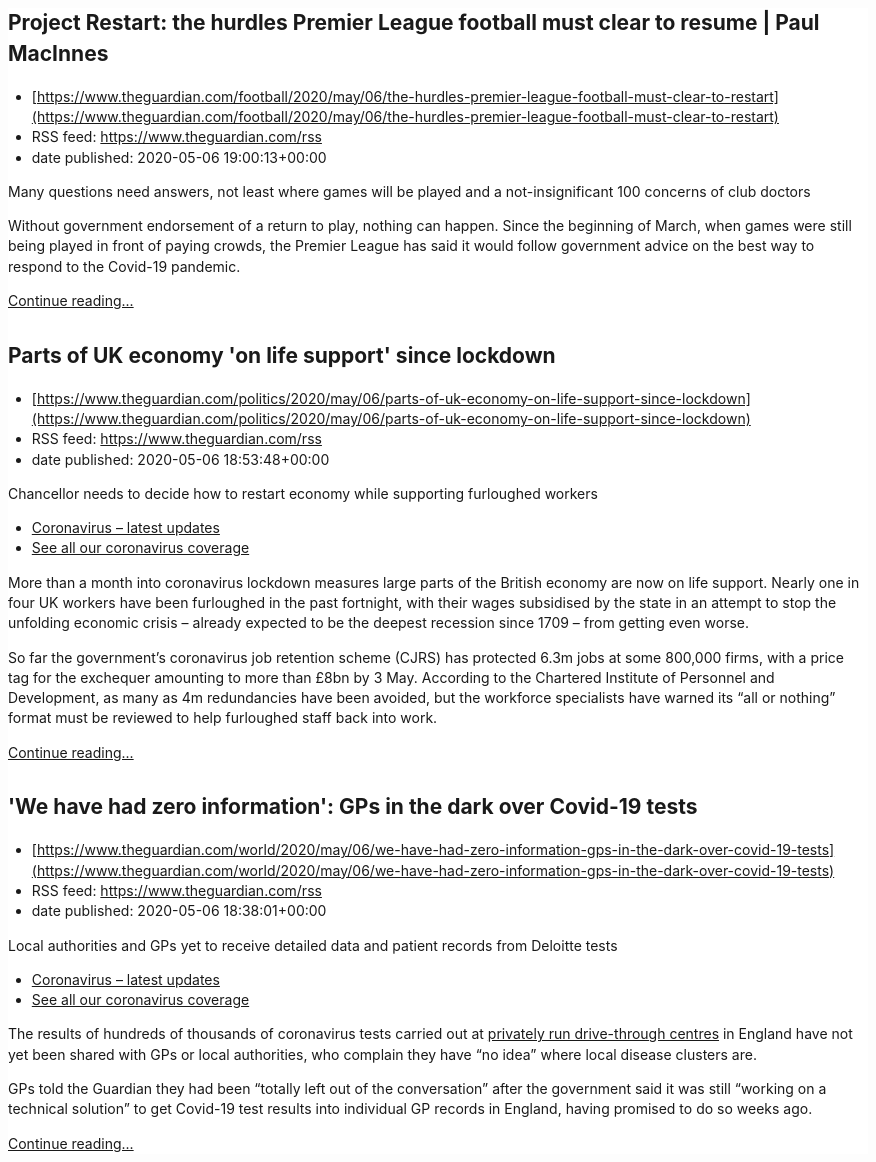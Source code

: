 ## Project Restart: the hurdles Premier League football must clear to resume | Paul MacInnes
 - [https://www.theguardian.com/football/2020/may/06/the-hurdles-premier-league-football-must-clear-to-restart](https://www.theguardian.com/football/2020/may/06/the-hurdles-premier-league-football-must-clear-to-restart)
 - RSS feed: https://www.theguardian.com/rss
 - date published: 2020-05-06 19:00:13+00:00

<p>Many questions need answers, not least where games will be played and a not-insignificant 100 concerns of club doctors </p><p>Without government endorsement of a return to play, nothing can happen. Since the beginning of March, when games were still being played in front of paying crowds, the Premier League has said it would follow government advice on the best way to respond to the Covid-19 pandemic.</p> <a href="https://www.theguardian.com/football/2020/may/06/the-hurdles-premier-league-football-must-clear-to-restart">Continue reading...</a>

## Parts of UK economy 'on life support' since lockdown
 - [https://www.theguardian.com/politics/2020/may/06/parts-of-uk-economy-on-life-support-since-lockdown](https://www.theguardian.com/politics/2020/may/06/parts-of-uk-economy-on-life-support-since-lockdown)
 - RSS feed: https://www.theguardian.com/rss
 - date published: 2020-05-06 18:53:48+00:00

<p>Chancellor needs to decide how to restart economy while supporting furloughed workers</p><ul><li><a href="https://www.theguardian.com/world/series/coronavirus-live/latest">Coronavirus – latest updates</a></li><li><a href="https://www.theguardian.com/world/coronavirus-outbreak">See all our coronavirus coverage</a></li></ul><p>More than a month into coronavirus lockdown measures large parts of the British economy are now on life support. Nearly one in four UK workers have been furloughed in the past fortnight, with their wages subsidised by the state in an attempt to stop the unfolding economic crisis – already expected to be the deepest recession since 1709 – from getting even worse.</p><p>So far the government’s coronavirus job retention scheme (CJRS) has protected 6.3m jobs at some 800,000 firms, with a price tag for the exchequer amounting to more than £8bn by 3 May. According to the Chartered Institute of Personnel and Development, as many as 4m redundancies have been avoided, but the workforce specialists have warned its “all or nothing” format must be reviewed to help furloughed staff back into work.</p> <a href="https://www.theguardian.com/politics/2020/may/06/parts-of-uk-economy-on-life-support-since-lockdown">Continue reading...</a>

## 'We have had zero information': GPs in the dark over Covid-19 tests
 - [https://www.theguardian.com/world/2020/may/06/we-have-had-zero-information-gps-in-the-dark-over-covid-19-tests](https://www.theguardian.com/world/2020/may/06/we-have-had-zero-information-gps-in-the-dark-over-covid-19-tests)
 - RSS feed: https://www.theguardian.com/rss
 - date published: 2020-05-06 18:38:01+00:00

<p>Local authorities and GPs yet to receive detailed data and patient records from Deloitte tests</p><ul><li><a href="https://www.theguardian.com/world/series/coronavirus-live/latest">Coronavirus – latest updates</a></li><li><a href="https://www.theguardian.com/world/coronavirus-outbreak">See all our coronavirus coverage</a></li></ul><p>The results of hundreds of thousands of coronavirus tests carried out at <a href="https://www.theguardian.com/world/2020/apr/23/hospitals-sound-alarm-over-privately-run-test-centre-in-surrey">privately run drive-through centres</a> in England have not yet been shared with GPs or local authorities, who complain they have “no idea” where local disease clusters are.</p><p>GPs told the Guardian they had been “totally left out of the conversation” after the government said it was still “working on a technical solution” to get Covid-19 test results into individual GP records in England, having promised to do so weeks ago.</p> <a href="https://www.theguardian.com/world/2020/may/06/we-have-had-zero-information-gps-in-the-dark-over-covid-19-tests">Continue reading...</a>
